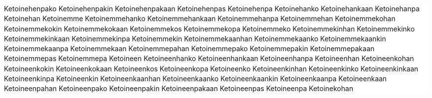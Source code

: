 Ketoinehenpako
Ketoinehenpakin
Ketoinehenpakaan
Ketoinehenpas
Ketoinehenpa
Ketoinehanko
Ketoinehankaan
Ketoinehanpa
Ketoinehan
Ketoinemme
Ketoinemmehanko
Ketoinemmehankaan
Ketoinemmehanpa
Ketoinemmehan
Ketoinemmekohan
Ketoinemmekokin
Ketoinemmekokaan
Ketoinemmekos
Ketoinemmekopa
Ketoinemmeko
Ketoinemmekinhan
Ketoinemmekinko
Ketoinemmekinkaan
Ketoinemmekinpa
Ketoinemmekin
Ketoinemmekaanhan
Ketoinemmekaanko
Ketoinemmekaankin
Ketoinemmekaanpa
Ketoinemmekaan
Ketoinemmepahan
Ketoinemmepako
Ketoinemmepakin
Ketoinemmepakaan
Ketoinemmepas
Ketoinemmepa
Ketoineen
Ketoineenhanko
Ketoineenhankaan
Ketoineenhanpa
Ketoineenhan
Ketoineenkohan
Ketoineenkokin
Ketoineenkokaan
Ketoineenkos
Ketoineenkopa
Ketoineenko
Ketoineenkinhan
Ketoineenkinko
Ketoineenkinkaan
Ketoineenkinpa
Ketoineenkin
Ketoineenkaanhan
Ketoineenkaanko
Ketoineenkaankin
Ketoineenkaanpa
Ketoineenkaan
Ketoineenpahan
Ketoineenpako
Ketoineenpakin
Ketoineenpakaan
Ketoineenpas
Ketoineenpa
Ketoinekohan
